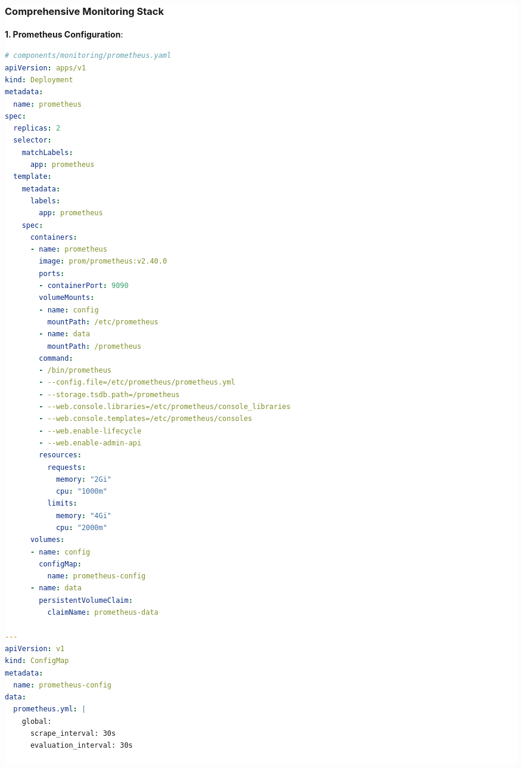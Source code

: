 ### Comprehensive Monitoring Stack

**1. Prometheus Configuration**:
```yaml
# components/monitoring/prometheus.yaml
apiVersion: apps/v1
kind: Deployment
metadata:
  name: prometheus
spec:
  replicas: 2
  selector:
    matchLabels:
      app: prometheus
  template:
    metadata:
      labels:
        app: prometheus
    spec:
      containers:
      - name: prometheus
        image: prom/prometheus:v2.40.0
        ports:
        - containerPort: 9090
        volumeMounts:
        - name: config
          mountPath: /etc/prometheus
        - name: data
          mountPath: /prometheus
        command:
        - /bin/prometheus
        - --config.file=/etc/prometheus/prometheus.yml
        - --storage.tsdb.path=/prometheus
        - --web.console.libraries=/etc/prometheus/console_libraries
        - --web.console.templates=/etc/prometheus/consoles
        - --web.enable-lifecycle
        - --web.enable-admin-api
        resources:
          requests:
            memory: "2Gi"
            cpu: "1000m"
          limits:
            memory: "4Gi"
            cpu: "2000m"
      volumes:
      - name: config
        configMap:
          name: prometheus-config
      - name: data
        persistentVolumeClaim:
          claimName: prometheus-data

---
apiVersion: v1
kind: ConfigMap
metadata:
  name: prometheus-config
data:
  prometheus.yml: |
    global:
      scrape_interval: 30s
      evaluation_interval: 30s
    
```